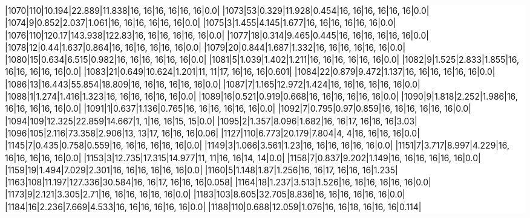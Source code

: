 |1070|110|10.194|22.889|11.838|16, 16|16, 16|16, 16|0.0|
|1073|53|0.329|11.928|0.454|16, 16|16, 16|16, 16|0.0|
|1074|9|0.852|2.037|1.061|16, 16|16, 16|16, 16|0.0|
|1075|3|1.455|4.145|1.677|16, 16|16, 16|16, 16|0.0|
|1076|110|120.17|143.938|122.83|16, 16|16, 16|16, 16|0.0|
|1077|18|0.314|9.465|0.445|16, 16|16, 16|16, 16|0.0|
|1078|12|0.44|1.637|0.864|16, 16|16, 16|16, 16|0.0|
|1079|20|0.844|1.687|1.332|16, 16|16, 16|16, 16|0.0|
|1080|15|0.634|6.515|0.982|16, 16|16, 16|16, 16|0.0|
|1081|5|1.039|1.402|1.211|16, 16|16, 16|16, 16|0.0|
|1082|9|1.525|2.833|1.855|16, 16|16, 16|16, 16|0.0|
|1083|21|0.649|10.624|1.201|11, 11|17, 16|16, 16|0.601|
|1084|22|0.879|9.472|1.137|16, 16|16, 16|16, 16|0.0|
|1086|13|16.443|55.854|18.809|16, 16|16, 16|16, 16|0.0|
|1087|7|1.165|12.972|1.424|16, 16|16, 16|16, 16|0.0|
|1088|1|1.274|1.416|1.323|16, 16|16, 16|16, 16|0.0|
|1089|16|0.521|0.919|0.668|16, 16|16, 16|16, 16|0.0|
|1090|9|1.818|2.252|1.986|16, 16|16, 16|16, 16|0.0|
|1091|1|0.637|1.136|0.765|16, 16|16, 16|16, 16|0.0|
|1092|7|0.795|0.97|0.859|16, 16|16, 16|16, 16|0.0|
|1094|109|12.325|22.859|14.667|1, 1|16, 16|15, 15|0.0|
|1095|2|1.357|8.096|1.682|16, 16|17, 16|16, 16|3.03|
|1096|105|2.116|73.358|2.906|13, 13|17, 16|16, 16|0.06|
|1127|110|6.773|20.179|7.804|4, 4|16, 16|16, 16|0.0|
|1145|7|0.435|0.758|0.559|16, 16|16, 16|16, 16|0.0|
|1149|3|1.066|3.561|1.23|16, 16|16, 16|16, 16|0.0|
|1151|7|3.717|8.997|4.229|16, 16|16, 16|16, 16|0.0|
|1153|3|12.735|17.315|14.977|11, 11|16, 16|14, 14|0.0|
|1158|7|0.837|9.202|1.149|16, 16|16, 16|16, 16|0.0|
|1159|19|1.494|7.029|2.301|16, 16|16, 16|16, 16|0.0|
|1160|5|1.148|1.87|1.256|16, 16|17, 16|16, 16|1.235|
|1163|108|11.197|127.336|30.584|16, 16|17, 16|16, 16|0.058|
|1164|18|1.237|3.513|1.526|16, 16|16, 16|16, 16|0.0|
|1173|9|2.121|3.305|2.71|16, 16|16, 16|16, 16|0.0|
|1183|103|8.605|32.705|8.836|16, 16|16, 16|16, 16|0.0|
|1184|16|2.236|7.669|4.533|16, 16|16, 16|16, 16|0.0|
|1188|110|0.688|12.059|1.076|16, 16|18, 16|16, 16|0.114|